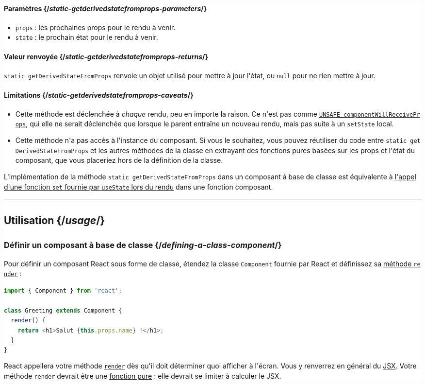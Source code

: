 #### Paramètres {/*static-getderivedstatefromprops-parameters*/}

* `props` : les prochaines props pour le rendu à venir.
* `state` : le prochain état pour le rendu à venir.

#### Valeur renvoyée {/*static-getderivedstatefromprops-returns*/}

`static getDerivedStateFromProps` renvoie un objet utilisé pour mettre à jour l'état, ou `null` pour ne rien mettre à jour.

#### Limitations {/*static-getderivedstatefromprops-caveats*/}

- Cette méthode est déclenchée à *chaque* rendu, peu en importe la raison. Ce n'est pas comme [`UNSAFE_componentWillReceiveProps`](#unsafe_cmoponentwillreceiveprops), qui elle ne serait déclenchée que lorsque le parent entraîne un nouveau rendu, mais pas suite à un `setState` local.

- Cette méthode n'a pas accès à l'instance du composant. Si vous le souhaitez, vous pouvez réutiliser du code entre `static getDerivedStateFromProps` et les autres méthodes de la classe en extrayant des fonctions pures basées sur les props et l'état du composant, que vous placeriez hors de la définition de la classe.

<Note>

L'implémentation de la méthode `static getDerivedStateFromProps` dans un composant à base de classe est équivalente à [l'appel d'une fonction `set` fournie par `useState` lors du rendu](/reference/react/useState#storing-information-from-previous-renders) dans une fonction composant.

</Note>

---

## Utilisation {/*usage*/}

### Définir un composant à base de classe {/*defining-a-class-component*/}

Pour définir un composant React sous forme de classe, étendez la classe `Component` fournie par React et définissez sa [méthode `render`](#render) :

```js
import { Component } from 'react';

class Greeting extends Component {
  render() {
    return <h1>Salut {this.props.name} !</h1>;
  }
}
```

React appellera votre méthode [`render`](#render) dès qu'il doit déterminer quoi afficher à l'écran.  Vous y renverrez en général du [JSX](/learn/writing-markup-with-jsx). Votre méthode `render` devrait être une [fonction pure](https://fr.wikipedia.org/wiki/Fonction_pure) : elle devrait se limiter à calculer le JSX.

